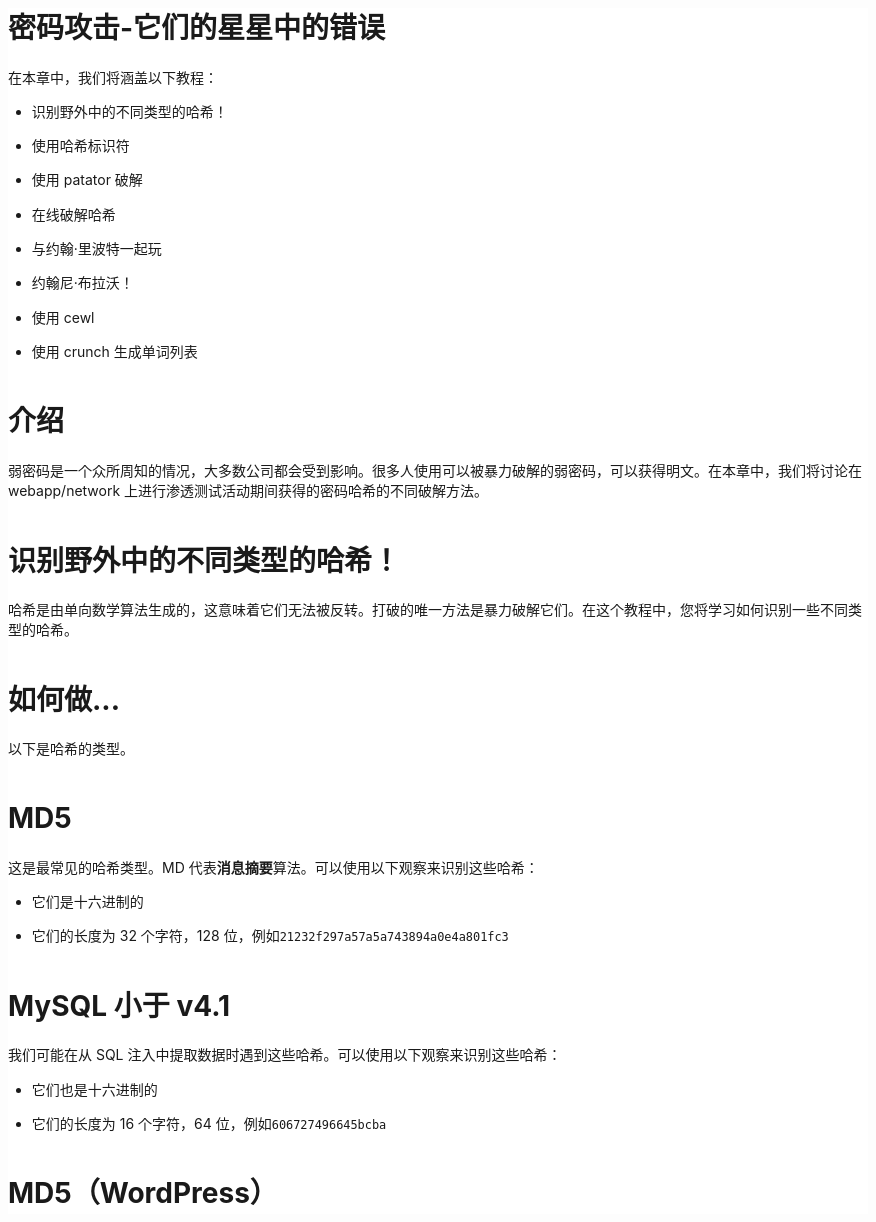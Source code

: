 # 密码攻击-它们的星星中的错误

在本章中，我们将涵盖以下教程：

+   识别野外中的不同类型的哈希！

+   使用哈希标识符

+   使用 patator 破解

+   在线破解哈希

+   与约翰·里波特一起玩

+   约翰尼·布拉沃！

+   使用 cewl

+   使用 crunch 生成单词列表

# 介绍

弱密码是一个众所周知的情况，大多数公司都会受到影响。很多人使用可以被暴力破解的弱密码，可以获得明文。在本章中，我们将讨论在 webapp/network 上进行渗透测试活动期间获得的密码哈希的不同破解方法。

# 识别野外中的不同类型的哈希！

哈希是由单向数学算法生成的，这意味着它们无法被反转。打破的唯一方法是暴力破解它们。在这个教程中，您将学习如何识别一些不同类型的哈希。

# 如何做...

以下是哈希的类型。

# MD5

这是最常见的哈希类型。MD 代表**消息摘要**算法。可以使用以下观察来识别这些哈希：

+   它们是十六进制的

+   它们的长度为 32 个字符，128 位，例如`21232f297a57a5a743894a0e4a801fc3`

# MySQL 小于 v4.1

我们可能在从 SQL 注入中提取数据时遇到这些哈希。可以使用以下观察来识别这些哈希：

+   它们也是十六进制的

+   它们的长度为 16 个字符，64 位，例如`606727496645bcba`

# MD5（WordPress）
